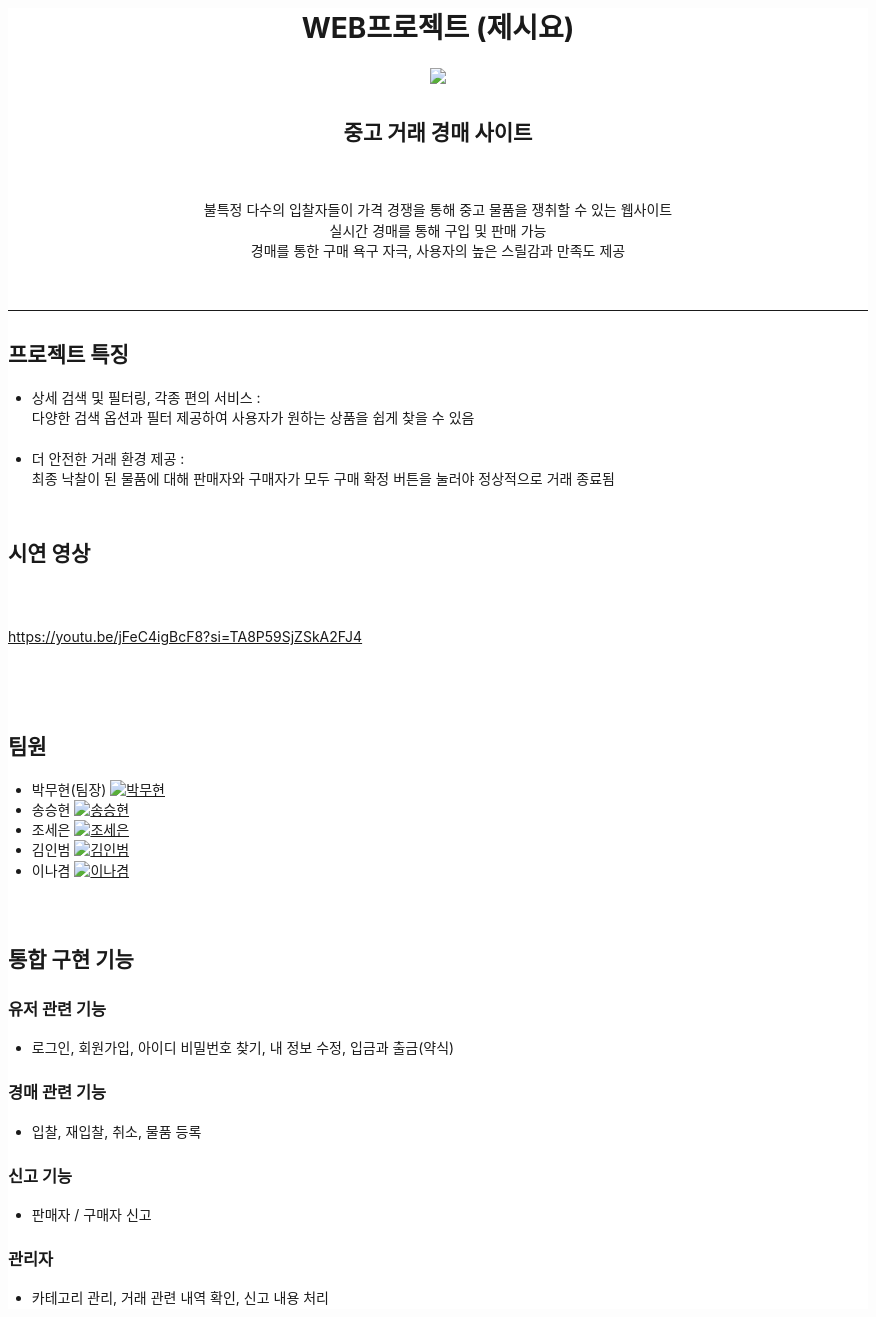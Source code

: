 <h1 align="center">
  WEB프로젝트 (제시요)
</h1>


<div align="center">
  <img src="https://github.com/user-attachments/assets/19080314-fcf1-4447-91b2-b7d443ecb456" width="800">
</div>

<h2 align="center">중고 거래 경매 사이트</h2>
<br>

<p align="center">
  불특정 다수의 입찰자들이 가격 경쟁을 통해 중고 물품을 쟁취할 수 있는 웹사이트 <br>
  실시간 경매를 통해 구입 및 판매 가능 <br>
  경매를 통한 구매 욕구 자극, 사용자의 높은 스릴감과 만족도 제공
</p>

<br>

---

## 프로젝트 특징
- 상세 검색 및 필터링, 각종 편의 서비스 :<br>
다양한 검색 옵션과 필터 제공하여 사용자가 원하는 상품을 쉽게 찾을 수 있음<br><br>
- 더 안전한 거래 환경 제공 :<br>
최종 낙찰이 된 물품에 대해 판매자와 구매자가 모두 구매 확정 버튼을 눌러야 정상적으로 거래 종료됨<br><br>

## 시연 영상


<br><br>
https://youtu.be/jFeC4igBcF8?si=TA8P59SjZSkA2FJ4

<br><br>



## 팀원
- 박무현(팀장) [![박무현](https://img.shields.io/badge/GitHub-박무현-orange)](https://github.com/MooHyunPark)
- 송승현 [![송승현](https://img.shields.io/badge/GitHub-송승현-blue)](https://github.com/seunghyeon22)
- 조세은 [![조세은](https://img.shields.io/badge/GitHub-조세은-red)](https://github.com/SeeunJoe)
- 김인범 [![김인범](https://img.shields.io/badge/GitHub-김인범-green)](https://github.com/kiminbeam)
- 이나겸 [![이나겸](https://img.shields.io/badge/GitHub-이나겸-yellow)](https://github.com/NakyeomLee)
<br>





## 통합 구현 기능



### 유저 관련 기능
- 로그인, 회원가입, 아이디 비밀번호 찾기, 내 정보 수정, 입금과 출금(약식)
### 경매 관련 기능
- 입찰, 재입찰, 취소, 물품 등록
### 신고 기능
- 판매자 / 구매자 신고
### 관리자 
- 카테고리 관리, 거래 관련 내역 확인, 신고 내용 처리
